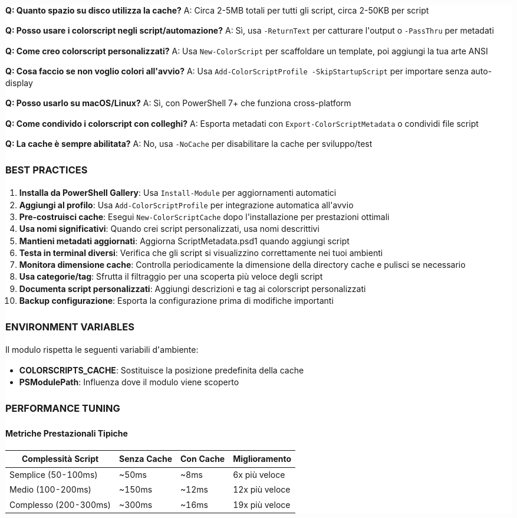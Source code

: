 **Q: Quanto spazio su disco utilizza la cache?**
A: Circa 2-5MB totali per tutti gli script, circa 2-50KB per script

**Q: Posso usare i colorscript negli script/automazione?**
A: Sì, usa `-ReturnText` per catturare l'output o `-PassThru` per metadati

**Q: Come creo colorscript personalizzati?**
A: Usa `New-ColorScript` per scaffoldare un template, poi aggiungi la tua arte ANSI

**Q: Cosa faccio se non voglio colori all'avvio?**
A: Usa `Add-ColorScriptProfile -SkipStartupScript` per importare senza auto-display

**Q: Posso usarlo su macOS/Linux?**
A: Sì, con PowerShell 7+ che funziona cross-platform

**Q: Come condivido i colorscript con colleghi?**
A: Esporta metadati con `Export-ColorScriptMetadata` o condividi file script

**Q: La cache è sempre abilitata?**
A: No, usa `-NoCache` per disabilitare la cache per sviluppo/test

### BEST PRACTICES

1. **Installa da PowerShell Gallery**: Usa `Install-Module` per aggiornamenti automatici
2. **Aggiungi al profilo**: Usa `Add-ColorScriptProfile` per integrazione automatica all'avvio
3. **Pre-costruisci cache**: Esegui `New-ColorScriptCache` dopo l'installazione per prestazioni ottimali
4. **Usa nomi significativi**: Quando crei script personalizzati, usa nomi descrittivi
5. **Mantieni metadati aggiornati**: Aggiorna ScriptMetadata.psd1 quando aggiungi script
6. **Testa in terminal diversi**: Verifica che gli script si visualizzino correttamente nei tuoi ambienti
7. **Monitora dimensione cache**: Controlla periodicamente la dimensione della directory cache e pulisci se necessario
8. **Usa categorie/tag**: Sfrutta il filtraggio per una scoperta più veloce degli script
9. **Documenta script personalizzati**: Aggiungi descrizioni e tag ai colorscript personalizzati
10. **Backup configurazione**: Esporta la configurazione prima di modifiche importanti

### ENVIRONMENT VARIABLES

Il modulo rispetta le seguenti variabili d'ambiente:

- **COLORSCRIPTS_CACHE**: Sostituisce la posizione predefinita della cache
- **PSModulePath**: Influenza dove il modulo viene scoperto

### PERFORMANCE TUNING

#### Metriche Prestazionali Tipiche
| Complessità Script | Senza Cache | Con Cache | Miglioramento |
|-------------------|-------------|-----------|--------------|
| Semplice (50-100ms) | ~50ms | ~8ms | 6x più veloce |
| Medio (100-200ms) | ~150ms | ~12ms | 12x più veloce |
| Complesso (200-300ms) | ~300ms | ~16ms | 19x più veloce |
